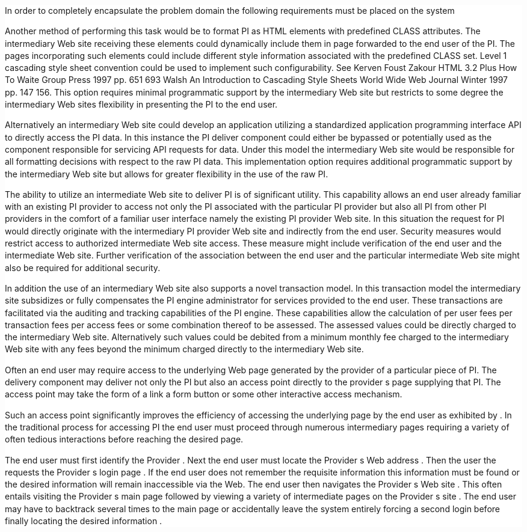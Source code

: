 In order to completely encapsulate the problem domain the following requirements must be placed on the system 

Another method of performing this task would be to format PI as HTML elements with predefined CLASS attributes. The intermediary Web site receiving these elements could dynamically include them in page forwarded to the end user of the PI. The pages incorporating such elements could include different style information associated with the predefined CLASS set. Level 1 cascading style sheet convention could be used to implement such configurability. See Kerven Foust Zakour HTML 3.2 Plus How To Waite Group Press 1997 pp. 651 693 Walsh An Introduction to Cascading Style Sheets World Wide Web Journal Winter 1997 pp. 147 156. This option requires minimal programmatic support by the intermediary Web site but restricts to some degree the intermediary Web sites flexibility in presenting the PI to the end user.

Alternatively an intermediary Web site could develop an application utilizing a standardized application programming interface API to directly access the PI data. In this instance the PI deliver component could either be bypassed or potentially used as the component responsible for servicing API requests for data. Under this model the intermediary Web site would be responsible for all formatting decisions with respect to the raw PI data. This implementation option requires additional programmatic support by the intermediary Web site but allows for greater flexibility in the use of the raw PI.

The ability to utilize an intermediate Web site to deliver PI is of significant utility. This capability allows an end user already familiar with an existing PI provider to access not only the PI associated with the particular PI provider but also all PI from other PI providers in the comfort of a familiar user interface namely the existing PI provider Web site. In this situation the request for PI would directly originate with the intermediary PI provider Web site and indirectly from the end user. Security measures would restrict access to authorized intermediate Web site access. These measure might include verification of the end user and the intermediate Web site. Further verification of the association between the end user and the particular intermediate Web site might also be required for additional security.

In addition the use of an intermediary Web site also supports a novel transaction model. In this transaction model the intermediary site subsidizes or fully compensates the PI engine administrator for services provided to the end user. These transactions are facilitated via the auditing and tracking capabilities of the PI engine. These capabilities allow the calculation of per user fees per transaction fees per access fees or some combination thereof to be assessed. The assessed values could be directly charged to the intermediary Web site. Alternatively such values could be debited from a minimum monthly fee charged to the intermediary Web site with any fees beyond the minimum charged directly to the intermediary Web site.

Often an end user may require access to the underlying Web page generated by the provider of a particular piece of PI. The delivery component may deliver not only the PI but also an access point directly to the provider s page supplying that PI. The access point may take the form of a link a form button or some other interactive access mechanism.

Such an access point significantly improves the efficiency of accessing the underlying page by the end user as exhibited by . In the traditional process for accessing PI the end user must proceed through numerous intermediary pages requiring a variety of often tedious interactions before reaching the desired page.

The end user must first identify the Provider . Next the end user must locate the Provider s Web address . Then the user the requests the Provider s login page . If the end user does not remember the requisite information this information must be found or the desired information will remain inaccessible via the Web. The end user then navigates the Provider s Web site . This often entails visiting the Provider s main page followed by viewing a variety of intermediate pages on the Provider s site . The end user may have to backtrack several times to the main page or accidentally leave the system entirely forcing a second login before finally locating the desired information .
